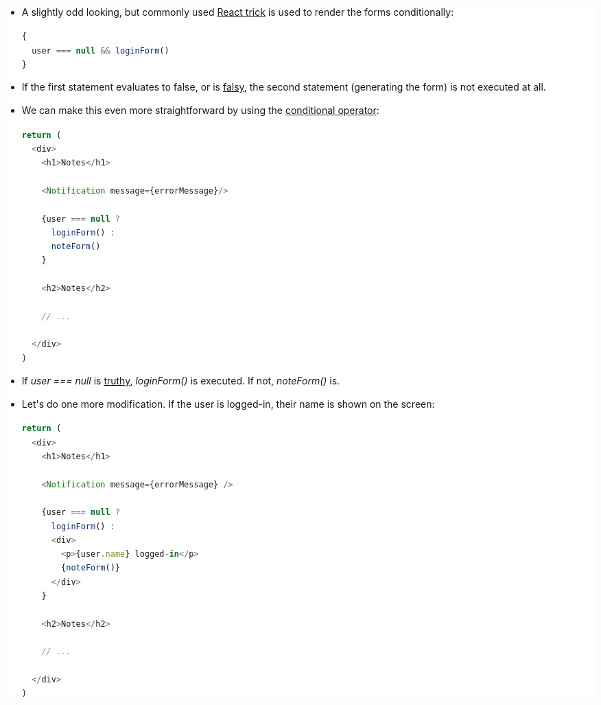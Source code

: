 * A slightly odd looking, but commonly used [React trick](https://reactjs.org/docs/conditional-rendering.html#inline-if-with-logical--operator) is used to render the forms conditionally:

  ```javascript
  {
    user === null && loginForm()
  }
  ```

* If the first statement evaluates to false, or is [falsy](https://developer.mozilla.org/en-US/docs/Glossary/Falsy), the second statement (generating the form) is not executed at all.

* We can make this even more straightforward by using the [conditional operator](https://developer.mozilla.org/en-US/docs/Web/JavaScript/Reference/Operators/Conditional_Operator):

  ```javascript
  return (
    <div>
      <h1>Notes</h1>
  
      <Notification message={errorMessage}/>
  
      {user === null ?
        loginForm() :
        noteForm()
      }
  
      <h2>Notes</h2>
  
      // ...
  
    </div>
  )
  ```

* If *user === null* is [truthy](https://developer.mozilla.org/en-US/docs/Glossary/Truthy), *loginForm()* is executed. If not, *noteForm()* is.

* Let's do one more modification. If the user is logged-in, their name is shown on the screen:

  ```javascript
  return (
    <div>
      <h1>Notes</h1>
  
      <Notification message={errorMessage} />
  
      {user === null ?
        loginForm() :
        <div>
          <p>{user.name} logged-in</p>
          {noteForm()}
        </div>
      }
  
      <h2>Notes</h2>
  
      // ...
  
    </div>
  )
  ```
